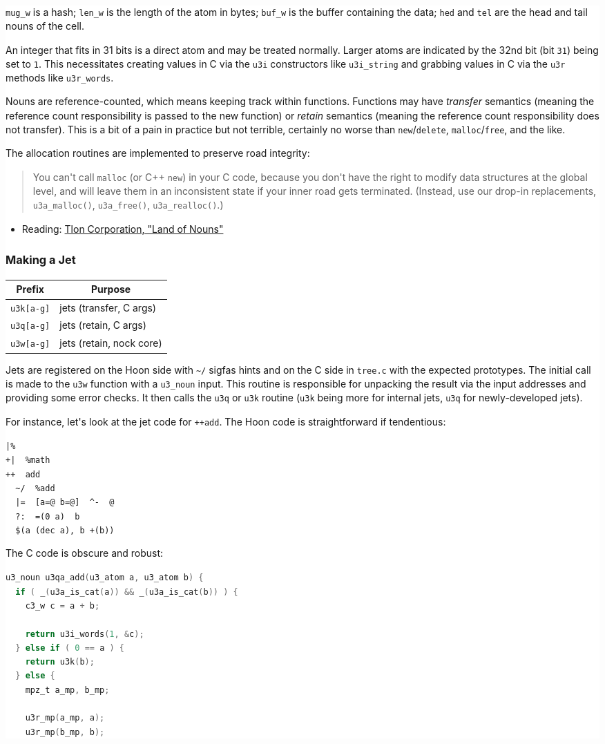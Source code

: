 `mug_w` is a hash; `len_w` is the length of the atom in bytes; `buf_w` is the buffer containing the data; `hed` and `tel` are the head and tail nouns of the cell.

An integer that fits in 31 bits is a direct atom and may be treated normally.  Larger atoms are indicated by the 32nd bit (bit `31`) being set to `1`.  This necessitates creating values in C via the `u3i` constructors like `u3i_string` and grabbing values in C via the `u3r` methods like `u3r_words`.

Nouns are reference-counted, which means keeping track within functions.  Functions may have _transfer_ semantics (meaning the reference count responsibility is passed to the new function) or _retain_ semantics (meaning the reference count responsibility does not transfer).  This is a bit of a pain in practice but not terrible, certainly no worse than `new`/`delete`, `malloc`/`free`, and the like.

The allocation routines are implemented to preserve road integrity:

> You can't call `malloc` (or C++ `new`) in your C code, because you don't have the right to modify data structures at the global level, and will leave them in an inconsistent state if your inner road gets terminated.  (Instead, use our drop-in replacements, `u3a_malloc()`, `u3a_free()`, `u3a_realloc()`.)

- Reading: [Tlon Corporation, "Land of Nouns"](https://urbit.org/docs/tutorials/vere/nouns/)


### Making a Jet

| Prefix | Purpose |
| ------ | ------- |
| `u3k[a-g]` | jets (transfer, C args) |
| `u3q[a-g]` | jets (retain, C args) |
| `u3w[a-g]` | jets (retain, nock core) |

Jets are registered on the Hoon side with `~/` sigfas hints and on the C side in `tree.c` with the expected prototypes.  The initial call is made to the `u3w` function with a `u3_noun` input.  This routine is responsible for unpacking the result via the input addresses and providing some error checks.  It then calls the `u3q` or `u3k` routine (`u3k` being more for internal jets, `u3q` for newly-developed jets).

For instance, let's look at the jet code for `++add`.  The Hoon code is straightforward if tendentious:

```hoon
|%
+|  %math
++  add
  ~/  %add
  |=  [a=@ b=@]  ^-  @
  ?:  =(0 a)  b
  $(a (dec a), b +(b))
```

The C code is obscure and robust:

```c
u3_noun u3qa_add(u3_atom a, u3_atom b) {
  if ( _(u3a_is_cat(a)) && _(u3a_is_cat(b)) ) {
    c3_w c = a + b;

    return u3i_words(1, &c);
  } else if ( 0 == a ) {
    return u3k(b);
  } else {
    mpz_t a_mp, b_mp;

    u3r_mp(a_mp, a);
    u3r_mp(b_mp, b);

```